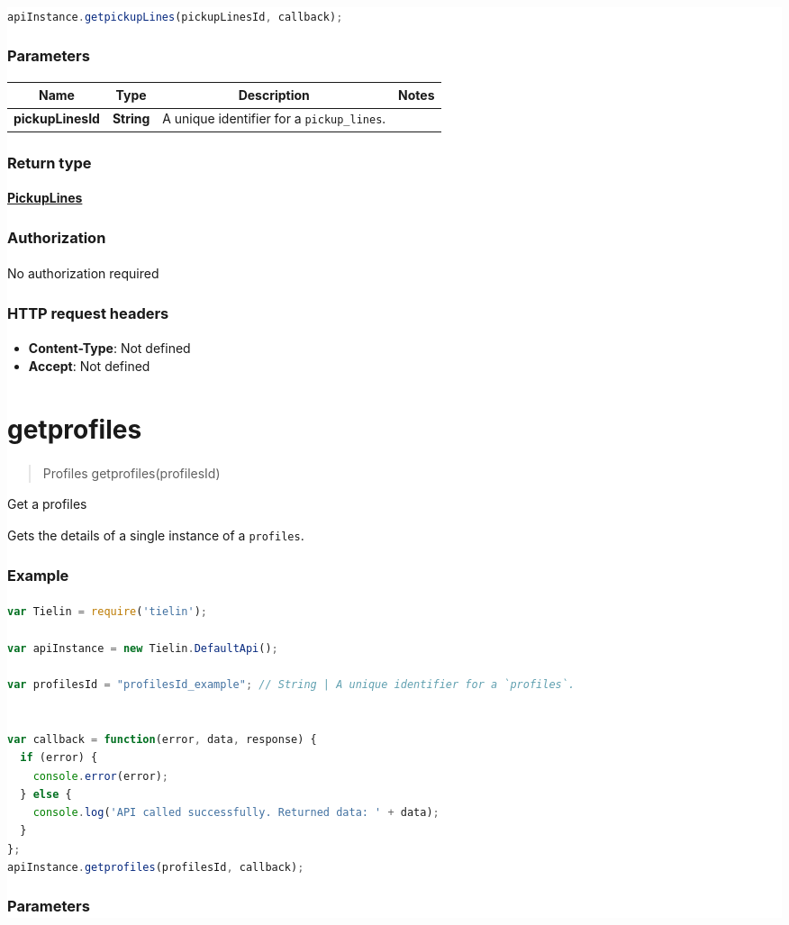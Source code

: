 ```javascript
apiInstance.getpickupLines(pickupLinesId, callback);
```

### Parameters

Name | Type | Description  | Notes
------------- | ------------- | ------------- | -------------
 **pickupLinesId** | **String**| A unique identifier for a `pickup_lines`. | 

### Return type

[**PickupLines**](PickupLines.md)

### Authorization

No authorization required

### HTTP request headers

 - **Content-Type**: Not defined
 - **Accept**: Not defined

<a name="getprofiles"></a>
# **getprofiles**
> Profiles getprofiles(profilesId)

Get a profiles

Gets the details of a single instance of a `profiles`.

### Example
```javascript
var Tielin = require('tielin');

var apiInstance = new Tielin.DefaultApi();

var profilesId = "profilesId_example"; // String | A unique identifier for a `profiles`.


var callback = function(error, data, response) {
  if (error) {
    console.error(error);
  } else {
    console.log('API called successfully. Returned data: ' + data);
  }
};
apiInstance.getprofiles(profilesId, callback);
```

### Parameters
